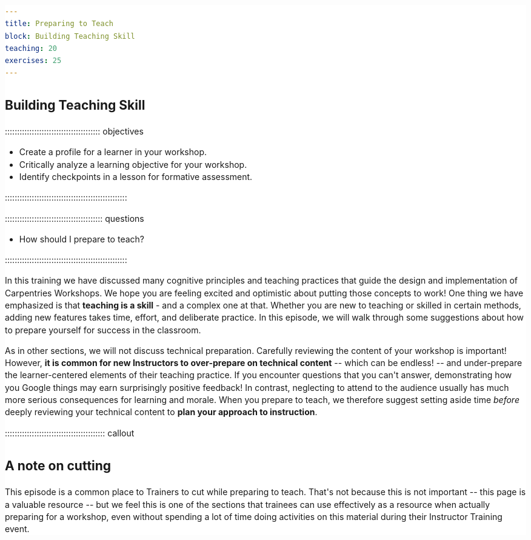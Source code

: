 ```yaml
---
title: Preparing to Teach
block: Building Teaching Skill
teaching: 20
exercises: 25
---
```


## Building Teaching Skill

::::::::::::::::::::::::::::::::::::::: objectives

- Create a profile for a learner in your workshop.
- Critically analyze a learning objective for your workshop.
- Identify checkpoints in a lesson for formative assessment.

::::::::::::::::::::::::::::::::::::::::::::::::::

:::::::::::::::::::::::::::::::::::::::: questions

- How should I prepare to teach?

::::::::::::::::::::::::::::::::::::::::::::::::::


In this training we have discussed many cognitive principles and teaching practices that guide the design and
implementation of Carpentries Workshops.
We hope you are feeling excited and optimistic about putting
those concepts to work!
One thing we have emphasized is that **teaching is a skill** - and a complex one at that.
Whether you are new to teaching or skilled in certain methods, adding new features takes time, effort, and deliberate practice. In this episode,
we will walk through some suggestions about how to prepare yourself for success in the classroom.

As in other sections, we will not discuss technical preparation. Carefully reviewing the content of your workshop is important!
However, **it is common for new Instructors to
over-prepare on technical content** -- which can be endless! -- and under-prepare the
learner-centered elements of their teaching practice. If you encounter questions that you can't answer,
demonstrating how you Google things may earn surprisingly positive feedback! In contrast, neglecting
to attend to the audience usually has much more serious consequences for learning and morale. When you prepare to teach,
we therefore suggest setting aside time *before* deeply reviewing your technical content to **plan your approach to instruction**.

:::::::::::::::::::::::::::::::::::::::::  callout

## A note on cutting

This episode is a common place to Trainers to cut while preparing to teach.
That's not because this is not important -- this page is a valuable resource -- but we feel this
is one of the sections that trainees can use effectively as a resource when actually preparing
for a workshop, even without spending a lot of time doing activities on this material during
their Instructor Training event.
